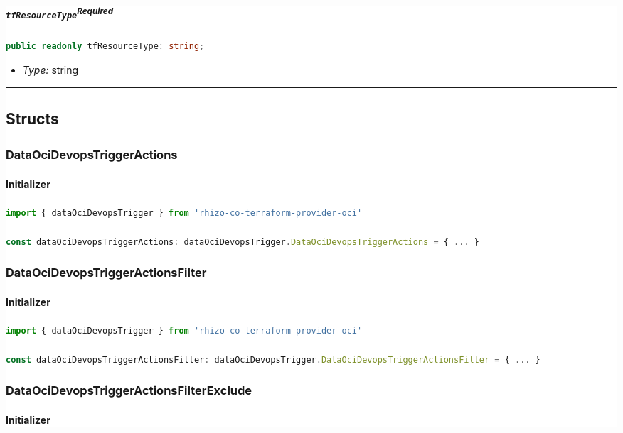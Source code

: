 
##### `tfResourceType`<sup>Required</sup> <a name="tfResourceType" id="rhizo-co-terraform-provider-oci.dataOciDevopsTrigger.DataOciDevopsTrigger.property.tfResourceType"></a>

```typescript
public readonly tfResourceType: string;
```

- *Type:* string

---

## Structs <a name="Structs" id="Structs"></a>

### DataOciDevopsTriggerActions <a name="DataOciDevopsTriggerActions" id="rhizo-co-terraform-provider-oci.dataOciDevopsTrigger.DataOciDevopsTriggerActions"></a>

#### Initializer <a name="Initializer" id="rhizo-co-terraform-provider-oci.dataOciDevopsTrigger.DataOciDevopsTriggerActions.Initializer"></a>

```typescript
import { dataOciDevopsTrigger } from 'rhizo-co-terraform-provider-oci'

const dataOciDevopsTriggerActions: dataOciDevopsTrigger.DataOciDevopsTriggerActions = { ... }
```


### DataOciDevopsTriggerActionsFilter <a name="DataOciDevopsTriggerActionsFilter" id="rhizo-co-terraform-provider-oci.dataOciDevopsTrigger.DataOciDevopsTriggerActionsFilter"></a>

#### Initializer <a name="Initializer" id="rhizo-co-terraform-provider-oci.dataOciDevopsTrigger.DataOciDevopsTriggerActionsFilter.Initializer"></a>

```typescript
import { dataOciDevopsTrigger } from 'rhizo-co-terraform-provider-oci'

const dataOciDevopsTriggerActionsFilter: dataOciDevopsTrigger.DataOciDevopsTriggerActionsFilter = { ... }
```


### DataOciDevopsTriggerActionsFilterExclude <a name="DataOciDevopsTriggerActionsFilterExclude" id="rhizo-co-terraform-provider-oci.dataOciDevopsTrigger.DataOciDevopsTriggerActionsFilterExclude"></a>

#### Initializer <a name="Initializer" id="rhizo-co-terraform-provider-oci.dataOciDevopsTrigger.DataOciDevopsTriggerActionsFilterExclude.Initializer"></a>
